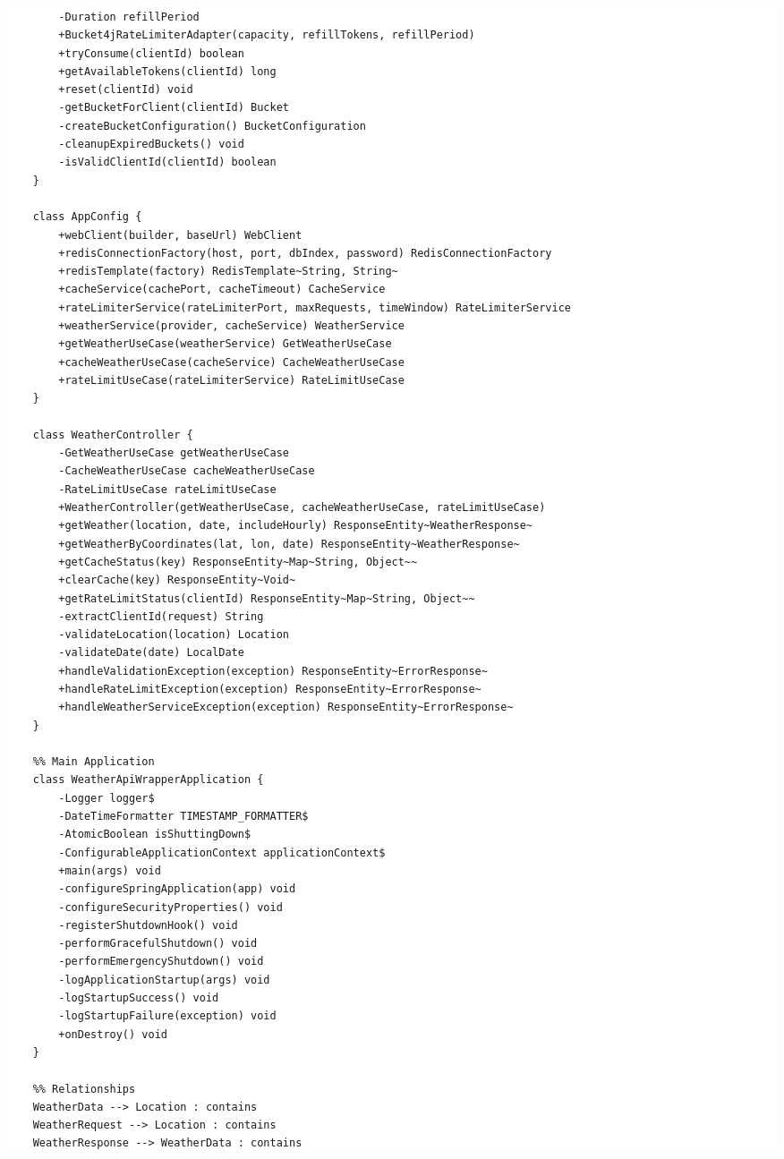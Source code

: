 ```mermaid
        -Duration refillPeriod
        +Bucket4jRateLimiterAdapter(capacity, refillTokens, refillPeriod)
        +tryConsume(clientId) boolean
        +getAvailableTokens(clientId) long
        +reset(clientId) void
        -getBucketForClient(clientId) Bucket
        -createBucketConfiguration() BucketConfiguration
        -cleanupExpiredBuckets() void
        -isValidClientId(clientId) boolean
    }

    class AppConfig {
        +webClient(builder, baseUrl) WebClient
        +redisConnectionFactory(host, port, dbIndex, password) RedisConnectionFactory
        +redisTemplate(factory) RedisTemplate~String, String~
        +cacheService(cachePort, cacheTimeout) CacheService
        +rateLimiterService(rateLimiterPort, maxRequests, timeWindow) RateLimiterService
        +weatherService(provider, cacheService) WeatherService
        +getWeatherUseCase(weatherService) GetWeatherUseCase
        +cacheWeatherUseCase(cacheService) CacheWeatherUseCase
        +rateLimitUseCase(rateLimiterService) RateLimitUseCase
    }

    class WeatherController {
        -GetWeatherUseCase getWeatherUseCase
        -CacheWeatherUseCase cacheWeatherUseCase
        -RateLimitUseCase rateLimitUseCase
        +WeatherController(getWeatherUseCase, cacheWeatherUseCase, rateLimitUseCase)
        +getWeather(location, date, includeHourly) ResponseEntity~WeatherResponse~
        +getWeatherByCoordinates(lat, lon, date) ResponseEntity~WeatherResponse~
        +getCacheStatus(key) ResponseEntity~Map~String, Object~~
        +clearCache(key) ResponseEntity~Void~
        +getRateLimitStatus(clientId) ResponseEntity~Map~String, Object~~
        -extractClientId(request) String
        -validateLocation(location) Location
        -validateDate(date) LocalDate
        +handleValidationException(exception) ResponseEntity~ErrorResponse~
        +handleRateLimitException(exception) ResponseEntity~ErrorResponse~
        +handleWeatherServiceException(exception) ResponseEntity~ErrorResponse~
    }

    %% Main Application
    class WeatherApiWrapperApplication {
        -Logger logger$
        -DateTimeFormatter TIMESTAMP_FORMATTER$
        -AtomicBoolean isShuttingDown$
        -ConfigurableApplicationContext applicationContext$
        +main(args) void
        -configureSpringApplication(app) void
        -configureSecurityProperties() void
        -registerShutdownHook() void
        -performGracefulShutdown() void
        -performEmergencyShutdown() void
        -logApplicationStartup(args) void
        -logStartupSuccess() void
        -logStartupFailure(exception) void
        +onDestroy() void
    }

    %% Relationships
    WeatherData --> Location : contains
    WeatherRequest --> Location : contains
    WeatherResponse --> WeatherData : contains
```